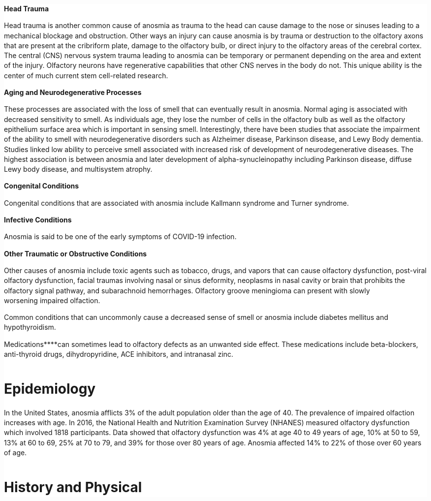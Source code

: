 **Head Trauma**

Head trauma is another common cause of anosmia as trauma to the head can cause damage to the nose or sinuses leading to a mechanical blockage and obstruction. Other ways an injury can cause anosmia is by trauma or destruction to the olfactory axons that are present at the cribriform plate, damage to the olfactory bulb, or direct injury to the olfactory areas of the cerebral cortex. The central (CNS) nervous system trauma leading to anosmia can be temporary or permanent depending on the area and extent of the injury. Olfactory neurons have regenerative capabilities that other CNS nerves in the body do not. This unique ability is the center of much current stem cell-related research.

**Aging and Neurodegenerative Processes**

These processes are associated with the loss of smell that can eventually result in anosmia. Normal aging is associated with decreased sensitivity to smell. As individuals age, they lose the number of cells in the olfactory bulb as well as the olfactory epithelium surface area which is important in sensing smell. Interestingly, there have been studies that associate the impairment of the ability to smell with neurodegenerative disorders such as Alzheimer disease, Parkinson disease, and Lewy Body dementia. Studies linked low ability to perceive smell associated with increased risk of development of neurodegenerative diseases. The highest association is between anosmia and later development of alpha-synucleinopathy including Parkinson disease, diffuse Lewy body disease, and multisystem atrophy.

**Congenital Conditions**

Congenital conditions that are associated with anosmia include Kallmann syndrome and Turner syndrome.

**Infective Conditions**

Anosmia is said to be one of the early symptoms of COVID-19 infection.

**Other Traumatic or Obstructive Conditions**

Other causes of anosmia include toxic agents such as tobacco, drugs, and vapors that can cause olfactory dysfunction, post-viral olfactory dysfunction, facial traumas involving nasal or sinus deformity, neoplasms in nasal cavity or brain that prohibits the olfactory signal pathway, and subarachnoid hemorrhages. Olfactory groove meningioma can present with slowly worsening impaired olfaction.

Common conditions that can uncommonly cause a decreased sense of smell or anosmia include diabetes mellitus and hypothyroidism.

Medications****can sometimes lead to olfactory defects as an unwanted side effect. These medications include beta-blockers, anti-thyroid drugs, dihydropyridine, ACE inhibitors, and intranasal zinc.

# Epidemiology

In the United States, anosmia afflicts 3% of the adult population older than the age of 40. The prevalence of impaired olfaction increases with age. In 2016, the National Health and Nutrition Examination Survey (NHANES) measured olfactory dysfunction which involved 1818 participants. Data showed that olfactory dysfunction was 4% at age 40 to 49 years of age, 10% at 50 to 59, 13% at 60 to 69, 25% at 70 to 79, and 39% for those over 80 years of age. Anosmia affected 14% to 22% of those over 60 years of age.

# History and Physical
